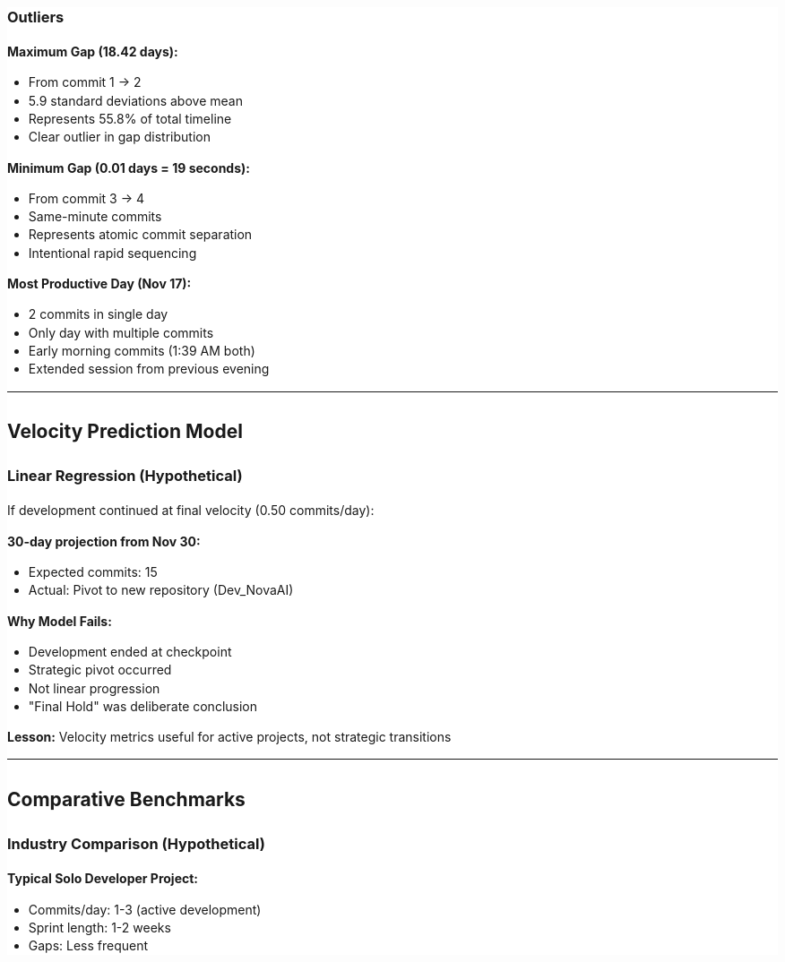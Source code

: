 ### Outliers

**Maximum Gap (18.42 days):**

- From commit 1 → 2
- 5.9 standard deviations above mean
- Represents 55.8% of total timeline
- Clear outlier in gap distribution

**Minimum Gap (0.01 days = 19 seconds):**

- From commit 3 → 4
- Same-minute commits
- Represents atomic commit separation
- Intentional rapid sequencing

**Most Productive Day (Nov 17):**

- 2 commits in single day
- Only day with multiple commits
- Early morning commits (1:39 AM both)
- Extended session from previous evening

---

## Velocity Prediction Model

### Linear Regression (Hypothetical)

If development continued at final velocity (0.50 commits/day):

**30-day projection from Nov 30:**

- Expected commits: 15
- Actual: Pivot to new repository (Dev_NovaAI)

**Why Model Fails:**

- Development ended at checkpoint
- Strategic pivot occurred
- Not linear progression
- "Final Hold" was deliberate conclusion

**Lesson:** Velocity metrics useful for active projects, not strategic transitions

---

## Comparative Benchmarks

### Industry Comparison (Hypothetical)

**Typical Solo Developer Project:**

- Commits/day: 1-3 (active development)
- Sprint length: 1-2 weeks
- Gaps: Less frequent
